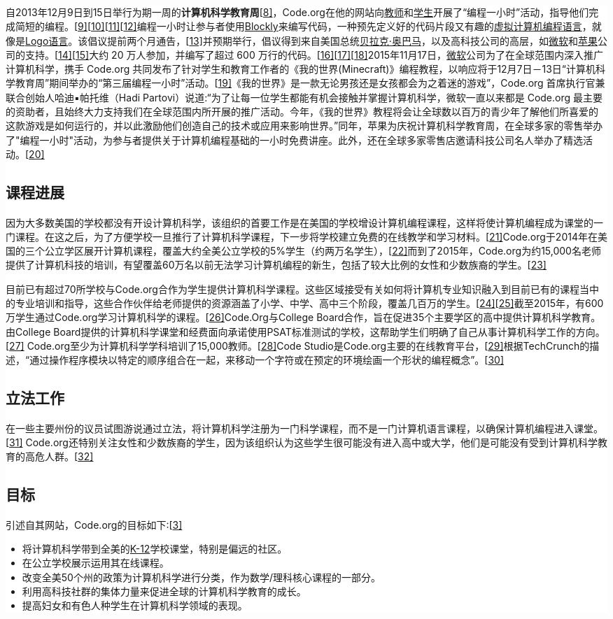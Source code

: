 自2013年12月9日到15日举行为期一周的**计算机科学教育周**[[8\]](https://zh.wikipedia.org/wiki/Code.org#cite_note-8)，Code.org在他的网站向[教师](https://zh.wikipedia.org/wiki/%E6%95%99%E5%B8%88)和[学生](https://zh.wikipedia.org/wiki/%E5%AD%A6%E7%94%9F)开展了“编程一小时”活动，指导他们完成简短的编程。[[9\]](https://zh.wikipedia.org/wiki/Code.org#cite_note-9)[[10\]](https://zh.wikipedia.org/wiki/Code.org#cite_note-10)[[11\]](https://zh.wikipedia.org/wiki/Code.org#cite_note-11)[[12\]](https://zh.wikipedia.org/wiki/Code.org#cite_note-12)编程一小时让参与者使用[Blockly](https://zh.wikipedia.org/w/index.php?title=Blockly&action=edit&redlink=1)来编写代码，一种预先定义好的代码片段又有趣的[虚拟计算机编程语言](https://zh.wikipedia.org/w/index.php?title=%E8%99%9A%E6%8B%9F%E8%AE%A1%E7%AE%97%E6%9C%BA%E7%BC%96%E7%A8%8B%E8%AF%AD%E8%A8%80&action=edit&redlink=1)，就像是[Logo语言](https://zh.wikipedia.org/wiki/Logo%E8%AF%AD%E8%A8%80)。该倡议提前两个月通告，[[13\]](https://zh.wikipedia.org/wiki/Code.org#cite_note-13)并预期举行，倡议得到来自美国总统[贝拉克·奥巴马](https://zh.wikipedia.org/wiki/%E8%B4%9D%E6%8B%89%E5%85%8B%C2%B7%E5%A5%A5%E5%B7%B4%E9%A9%AC)，以及高科技公司的高层，如[微软](https://zh.wikipedia.org/wiki/%E5%BE%AE%E8%BD%AF)和[苹果](https://zh.wikipedia.org/wiki/%E8%8B%B9%E6%9E%9C%E5%85%AC%E5%8F%B8)公司的支持。[[14\]](https://zh.wikipedia.org/wiki/Code.org#cite_note-14)[[15\]](https://zh.wikipedia.org/wiki/Code.org#cite_note-Post_2014-15)大约 20 万人参加，并编写了超过 600 万行的代码。[[16\]](https://zh.wikipedia.org/wiki/Code.org#cite_note-16)[[17\]](https://zh.wikipedia.org/wiki/Code.org#cite_note-17)[[18\]](https://zh.wikipedia.org/wiki/Code.org#cite_note-18)2015年11月17日，[微软](https://zh.wikipedia.org/wiki/%E5%BE%AE%E8%BD%AF)公司为了在全球范围内深入推广计算机科学，携手 Code.org 共同发布了针对学生和教育工作者的《我的世界(Minecraft)》编程教程，以响应将于12月7日－13日“计算机科学教育周”期间举办的“第三届编程一小时”活动。[[19\]](https://zh.wikipedia.org/wiki/Code.org#cite_note-19)《我的世界》是一款无论男孩还是女孩都会为之着迷的游戏”，Code.org 首席执行官兼联合创始人哈迪▪帕托维（Hadi Partovi）说道:“为了让每一位学生都能有机会接触并掌握计算机科学，微软一直以来都是 Code.org 最主要的资助者，且始终大力支持我们在全球范围内所开展的推广活动。今年，《我的世界》教程将会让全球数以百万的青少年了解他们所喜爱的这款游戏是如何运行的，并以此激励他们创造自己的技术或应用来影响世界。”同年，苹果为庆祝计算机科学教育周，在全球多家的零售举办了"编程一小时"活动，为参与者提供关于计算机编程基础的一小时免费讲座。此外，还在全球多家零售店邀请科技公司名人举办了精选活动。[[20\]](https://zh.wikipedia.org/wiki/Code.org#cite_note-20)

## 课程进展

因为大多数美国的学校都没有开设计算机科学，该组织的首要工作是在美国的学校增设计算机编程课程，这样将使计算机编程成为课堂的一门课程。在这之后，为了方便学校一旦推行了计算机科学课程，下一步将学校建立免费的在线教学和学习材料。[[21\]](https://zh.wikipedia.org/wiki/Code.org#cite_note-21)Code.org于2014年在美国的三个公立学区展开计算机课程，覆盖大约全美公立学校的5%学生（约两万名学生），[[22\]](https://zh.wikipedia.org/wiki/Code.org#cite_note-22)而到了2015年，Code.org为约15,000名老师提供了计算机科技的培训，有望覆盖60万名以前无法学习计算机编程的新生，包括了较大比例的女性和少数族裔的学生。[[23\]](https://zh.wikipedia.org/wiki/Code.org#cite_note-23)

目前已有超过70所学校与Code.org合作为学生提供计算机科学课程。这些区域接受有关如何将计算机专业知识融入到目前已有的课程当中的专业培训和指导，这些合作伙伴给老师提供的资源涵盖了小学、中学、高中三个阶段，覆盖几百万的学生。[[24\]](https://zh.wikipedia.org/wiki/Code.org#cite_note-24)[[25\]](https://zh.wikipedia.org/wiki/Code.org#cite_note-25)截至2015年，有600万学生通过Code.org学习计算机科学的课程。[[26\]](https://zh.wikipedia.org/wiki/Code.org#cite_note-26)Code.Org与College Board合作，旨在促进35个主要学区的高中提供计算机科学教育。由College Board提供的计算机科学课堂和经费面向承诺使用PSAT标准测试的学校，这帮助学生们明确了自己从事计算机科学工作的方向。[[27\]](https://zh.wikipedia.org/wiki/Code.org#cite_note-27) Code.org至少为计算机科学学科培训了15,000教师。[[28\]](https://zh.wikipedia.org/wiki/Code.org#cite_note-28)Code Studio是Code.org主要的在线教育平台，[[29\]](https://zh.wikipedia.org/wiki/Code.org#cite_note-29)根据TechCrunch的描述，“通过操作程序模块以特定的顺序组合在一起，来移动一个字符或在预定的环境绘画一个形状的编程概念”。[[30\]](https://zh.wikipedia.org/wiki/Code.org#cite_note-30)

## 立法工作

在一些主要州份的议员试图游说通过立法，将计算机科学注册为一门科学课程，而不是一门计算机语言课程，以确保计算机编程进入课堂。[[31\]](https://zh.wikipedia.org/wiki/Code.org#cite_note-31) Code.org还特别关注女性和少数族裔的学生，因为该组织认为这些学生很可能没有进入高中或大学，他们是可能没有受到计算机科学教育的高危人群。[[32\]](https://zh.wikipedia.org/wiki/Code.org#cite_note-32)

## 目标

引述自其网站，Code.org的目标如下:[[3\]](https://zh.wikipedia.org/wiki/Code.org#cite_note-about-3)

- 将计算机科学带到全美的[K-12](https://zh.wikipedia.org/wiki/K-12)学校课堂，特别是偏远的社区。
- 在公立学校展示运用其在线课程。
- 改变全美50个州的政策为计算机科学进行分类，作为数学/理科核心课程的一部分。
- 利用高科技社群的集体力量来促进全球的计算机科学教育的成长。
- 提高妇女和有色人种学生在计算机科学领域的表现。
